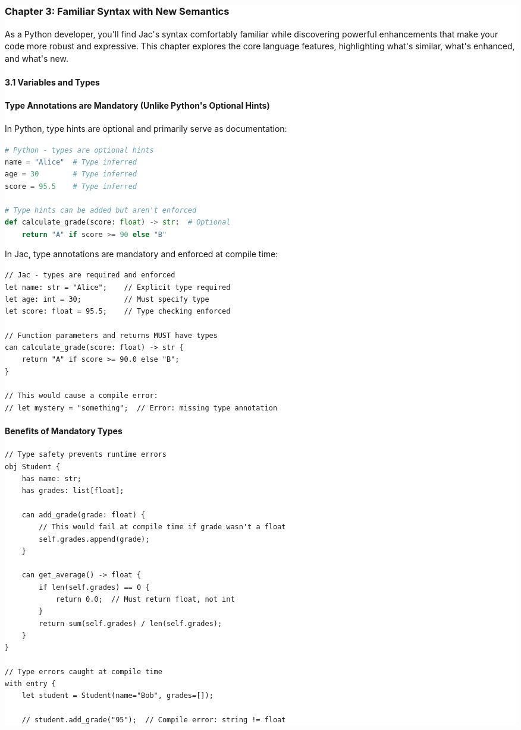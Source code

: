 ### Chapter 3: Familiar Syntax with New Semantics

As a Python developer, you'll find Jac's syntax comfortably familiar while discovering powerful enhancements that make your code more robust and expressive. This chapter explores the core language features, highlighting what's similar, what's enhanced, and what's new.

#### 3.1 Variables and Types

#### Type Annotations are Mandatory (Unlike Python's Optional Hints)

In Python, type hints are optional and primarily serve as documentation:

```python
# Python - types are optional hints
name = "Alice"  # Type inferred
age = 30        # Type inferred
score = 95.5    # Type inferred

# Type hints can be added but aren't enforced
def calculate_grade(score: float) -> str:  # Optional
    return "A" if score >= 90 else "B"
```

In Jac, type annotations are mandatory and enforced at compile time:

```jac
// Jac - types are required and enforced
let name: str = "Alice";    // Explicit type required
let age: int = 30;          // Must specify type
let score: float = 95.5;    // Type checking enforced

// Function parameters and returns MUST have types
can calculate_grade(score: float) -> str {
    return "A" if score >= 90.0 else "B";
}

// This would cause a compile error:
// let mystery = "something";  // Error: missing type annotation
```

#### Benefits of Mandatory Types

```jac
// Type safety prevents runtime errors
obj Student {
    has name: str;
    has grades: list[float];

    can add_grade(grade: float) {
        // This would fail at compile time if grade wasn't a float
        self.grades.append(grade);
    }

    can get_average() -> float {
        if len(self.grades) == 0 {
            return 0.0;  // Must return float, not int
        }
        return sum(self.grades) / len(self.grades);
    }
}

// Type errors caught at compile time
with entry {
    let student = Student(name="Bob", grades=[]);

    // student.add_grade("95");  // Compile error: string != float
```